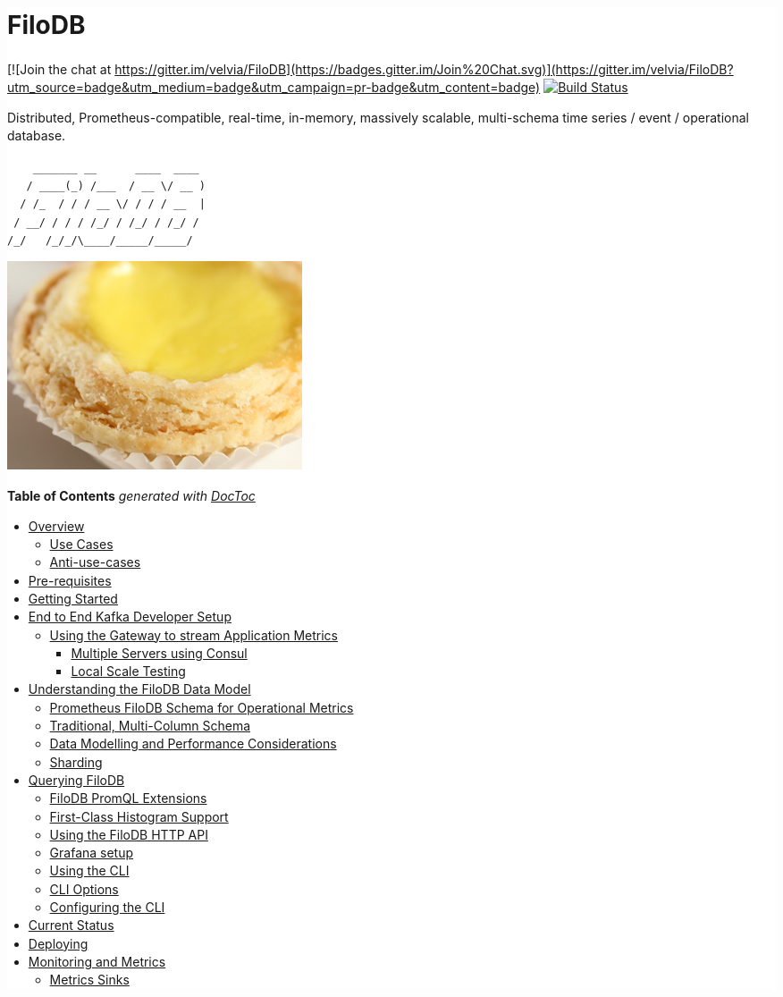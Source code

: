 # FiloDB

[![Join the chat at https://gitter.im/velvia/FiloDB](https://badges.gitter.im/Join%20Chat.svg)](https://gitter.im/velvia/FiloDB?utm_source=badge&utm_medium=badge&utm_campaign=pr-badge&utm_content=badge)
[![Build Status](https://travis-ci.org/filodb/FiloDB.svg?branch=develop)](https://travis-ci.org/filodb/FiloDB)

Distributed, Prometheus-compatible, real-time, in-memory, massively scalable, multi-schema time series / event / operational database.


```
    _______ __      ____  ____ 
   / ____(_) /___  / __ \/ __ )
  / /_  / / / __ \/ / / / __  |
 / __/ / / / /_/ / /_/ / /_/ / 
/_/   /_/_/\____/_____/_____/  
```

![](Dantat.jpg)



**Table of Contents**  *generated with [DocToc](https://github.com/thlorenz/doctoc)*

- [Overview](#overview)
  - [Use Cases](#use-cases)
  - [Anti-use-cases](#anti-use-cases)
- [Pre-requisites](#pre-requisites)
- [Getting Started](#getting-started)
- [End to End Kafka Developer Setup](#end-to-end-kafka-developer-setup)
  - [Using the Gateway to stream Application Metrics](#using-the-gateway-to-stream-application-metrics)
    - [Multiple Servers using Consul](#multiple-servers-using-consul)
    - [Local Scale Testing](#local-scale-testing)
- [Understanding the FiloDB Data Model](#understanding-the-filodb-data-model)
  - [Prometheus FiloDB Schema for Operational Metrics](#prometheus-filodb-schema-for-operational-metrics)
  - [Traditional, Multi-Column Schema](#traditional-multi-column-schema)
  - [Data Modelling and Performance Considerations](#data-modelling-and-performance-considerations)
  - [Sharding](#sharding)
- [Querying FiloDB](#querying-filodb)
  - [FiloDB PromQL Extensions](#filodb-promql-extensions)
  - [First-Class Histogram Support](#first-class-histogram-support)
  - [Using the FiloDB HTTP API](#using-the-filodb-http-api)
  - [Grafana setup](#grafana-setup)
  - [Using the CLI](#using-the-cli)
  - [CLI Options](#cli-options)
  - [Configuring the CLI](#configuring-the-cli)
- [Current Status](#current-status)
- [Deploying](#deploying)
- [Monitoring and Metrics](#monitoring-and-metrics)
  - [Metrics Sinks](#metrics-sinks)